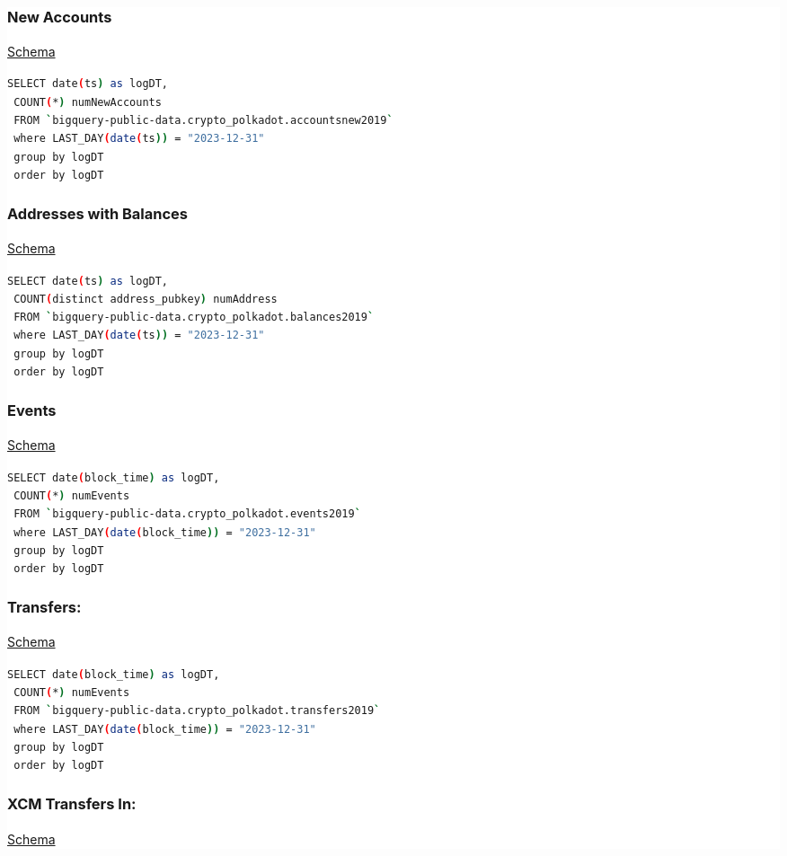 ### New Accounts 

[Schema](https://github.com/colorfulnotion/substrate-etl/blob/main/schema/accountsnew.json)

```bash
SELECT date(ts) as logDT, 
 COUNT(*) numNewAccounts 
 FROM `bigquery-public-data.crypto_polkadot.accountsnew2019` 
 where LAST_DAY(date(ts)) = "2023-12-31" 
 group by logDT
 order by logDT
```

### Addresses with Balances 

[Schema](https://github.com/colorfulnotion/substrate-etl/blob/main/schema/balances.json)

```bash
SELECT date(ts) as logDT,
 COUNT(distinct address_pubkey) numAddress 
 FROM `bigquery-public-data.crypto_polkadot.balances2019` 
 where LAST_DAY(date(ts)) = "2023-12-31" 
 group by logDT 
 order by logDT
```

### Events 

[Schema](https://github.com/colorfulnotion/substrate-etl/blob/main/schema/events.json)

```bash
SELECT date(block_time) as logDT, 
 COUNT(*) numEvents 
 FROM `bigquery-public-data.crypto_polkadot.events2019` 
 where LAST_DAY(date(block_time)) = "2023-12-31" 
 group by logDT 
 order by logDT
```

### Transfers:

[Schema](https://github.com/colorfulnotion/substrate-etl/blob/main/schema/transfers.json)

```bash
SELECT date(block_time) as logDT, 
 COUNT(*) numEvents 
 FROM `bigquery-public-data.crypto_polkadot.transfers2019` 
 where LAST_DAY(date(block_time)) = "2023-12-31" 
 group by logDT 
 order by logDT
```

### XCM Transfers In: 

[Schema](https://github.com/colorfulnotion/substrate-etl/blob/main/schema/xcmtransfers.json)
